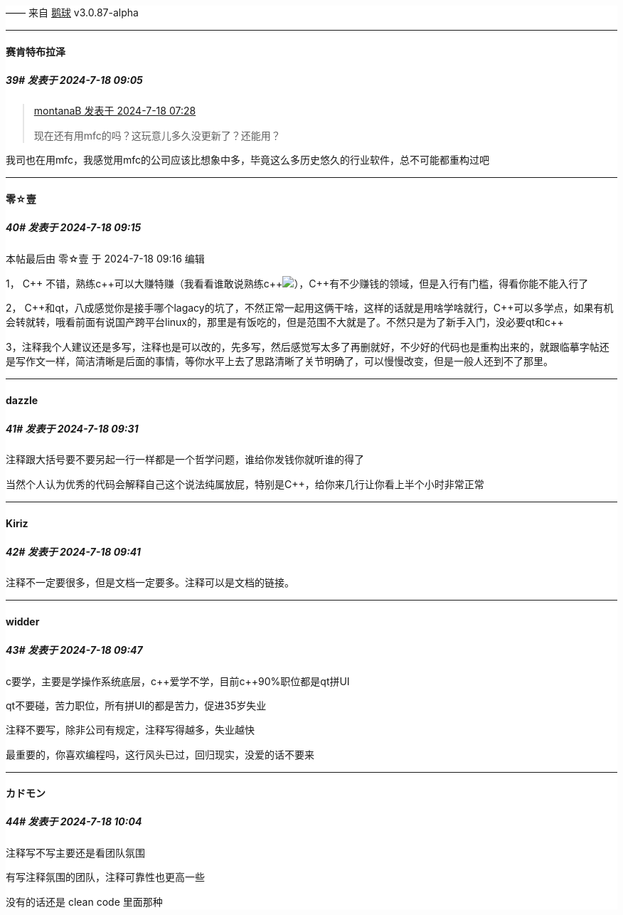 —— 来自 [鹅球](https://www.pgyer.com/xfPejhuq) v3.0.87-alpha

*****

####  赛肯特布拉泽  
##### 39#       发表于 2024-7-18 09:05

<blockquote><a href="httphttps://bbs.saraba1st.com/2b/forum.php?mod=redirect&amp;goto=findpost&amp;pid=65620659&amp;ptid=2191848" target="_blank">montanaB 发表于 2024-7-18 07:28</a>

现在还有用mfc的吗？这玩意儿多久没更新了？还能用？</blockquote>
我司也在用mfc，我感觉用mfc的公司应该比想象中多，毕竟这么多历史悠久的行业软件，总不可能都重构过吧

*****

####  零☆壹  
##### 40#       发表于 2024-7-18 09:15

 本帖最后由 零☆壹 于 2024-7-18 09:16 编辑 

1， C++ 不错，熟练c++可以大赚特赚（我看看谁敢说熟练c++<img src="https://static.saraba1st.com/image/smiley/face2017/037.png" referrerpolicy="no-referrer">），C++有不少赚钱的领域，但是入行有门槛，得看你能不能入行了

2， C++和qt，八成感觉你是接手哪个lagacy的坑了，不然正常一起用这俩干啥，这样的话就是用啥学啥就行，C++可以多学点，如果有机会转就转，哦看前面有说国产跨平台linux的，那里是有饭吃的，但是范围不大就是了。不然只是为了新手入门，没必要qt和c++

3，注释我个人建议还是多写，注释也是可以改的，先多写，然后感觉写太多了再删就好，不少好的代码也是重构出来的，就跟临摹字帖还是写作文一样，简洁清晰是后面的事情，等你水平上去了思路清晰了关节明确了，可以慢慢改变，但是一般人还到不了那里。


*****

####  dazzle  
##### 41#       发表于 2024-7-18 09:31

注释跟大括号要不要另起一行一样都是一个哲学问题，谁给你发钱你就听谁的得了

当然个人认为优秀的代码会解释自己这个说法纯属放屁，特别是C++，给你来几行让你看上半个小时非常正常


*****

####  Kiriz  
##### 42#       发表于 2024-7-18 09:41

注释不一定要很多，但是文档一定要多。注释可以是文档的链接。


*****

####  widder  
##### 43#       发表于 2024-7-18 09:47

c要学，主要是学操作系统底层，c++爱学不学，目前c++90%职位都是qt拼UI

qt不要碰，苦力职位，所有拼UI的都是苦力，促进35岁失业

注释不要写，除非公司有规定，注释写得越多，失业越快

最重要的，你喜欢编程吗，这行风头已过，回归现实，没爱的话不要来


*****

####  カドモン  
##### 44#       发表于 2024-7-18 10:04

注释写不写主要还是看团队氛围

有写注释氛围的团队，注释可靠性也更高一些

没有的话还是 clean code 里面那种

